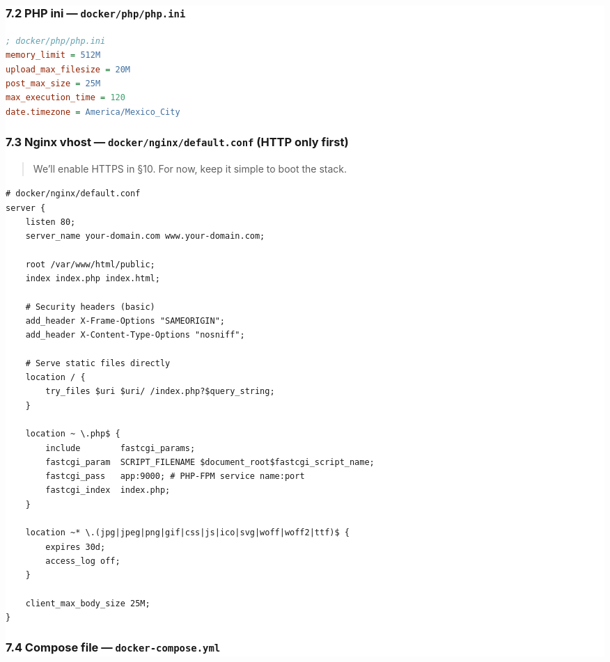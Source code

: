 ### 7.2 PHP ini — `docker/php/php.ini`

```ini
; docker/php/php.ini
memory_limit = 512M
upload_max_filesize = 20M
post_max_size = 25M
max_execution_time = 120
date.timezone = America/Mexico_City
```

### 7.3 Nginx vhost — `docker/nginx/default.conf` (HTTP only first)

> We’ll enable HTTPS in §10. For now, keep it simple to boot the stack.

```nginx
# docker/nginx/default.conf
server {
    listen 80;
    server_name your-domain.com www.your-domain.com;

    root /var/www/html/public;
    index index.php index.html;

    # Security headers (basic)
    add_header X-Frame-Options "SAMEORIGIN";
    add_header X-Content-Type-Options "nosniff";

    # Serve static files directly
    location / {
        try_files $uri $uri/ /index.php?$query_string;
    }

    location ~ \.php$ {
        include        fastcgi_params;
        fastcgi_param  SCRIPT_FILENAME $document_root$fastcgi_script_name;
        fastcgi_pass   app:9000; # PHP-FPM service name:port
        fastcgi_index  index.php;
    }

    location ~* \.(jpg|jpeg|png|gif|css|js|ico|svg|woff|woff2|ttf)$ {
        expires 30d;
        access_log off;
    }

    client_max_body_size 25M;
}
```

### 7.4 Compose file — `docker-compose.yml`
